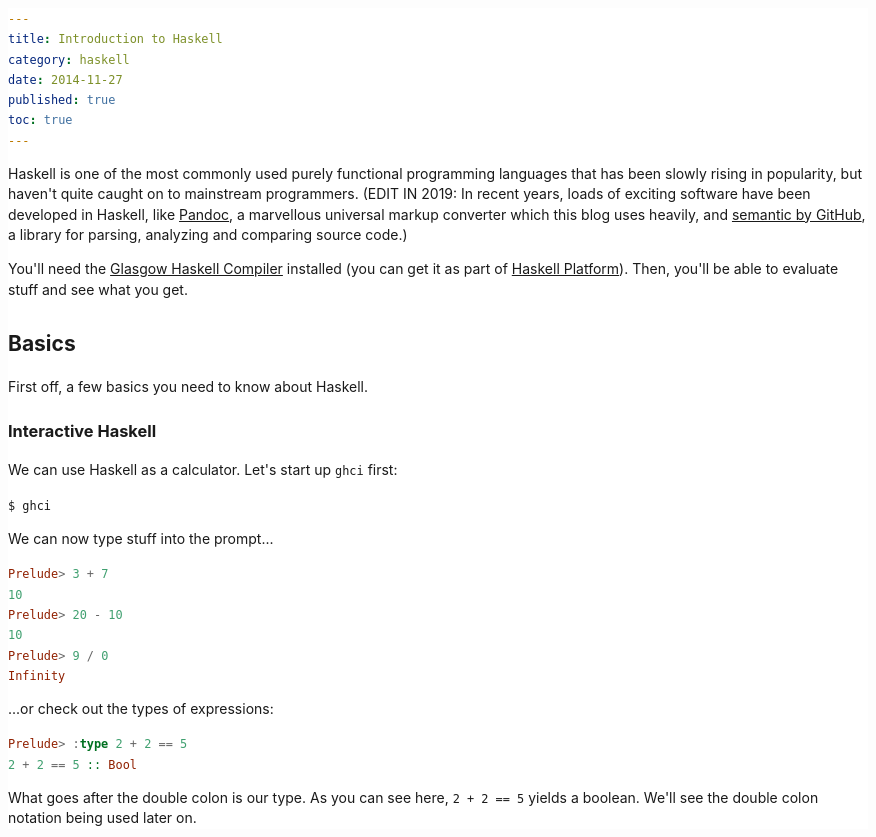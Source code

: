 ```yaml
---
title: Introduction to Haskell
category: haskell
date: 2014-11-27
published: true
toc: true
---
```


Haskell is one of the most commonly used purely functional programming languages
that has been slowly rising in popularity, but haven't quite caught on to
mainstream programmers. (EDIT IN 2019: In recent years, loads of exciting
software have been developed in Haskell, like
[Pandoc](https://github.com/jgm/pandoc), a marvellous universal markup converter
which this blog uses heavily, and
[semantic by GitHub](https://github.com/github/semantic), a library for parsing,
analyzing and comparing source code.)

You'll need the [Glasgow Haskell Compiler](https://www.haskell.org/ghc/)
installed (you can get it as part of
[Haskell Platform](https://www.haskell.org/platform/)). Then, you'll be able to
evaluate stuff and see what you get.

## Basics

First off, a few basics you need to know about Haskell.

### Interactive Haskell

We can use Haskell as a calculator. Let's start up `ghci` first:

```bash
$ ghci
```

We can now type stuff into the prompt...

```haskell
Prelude> 3 + 7
10
Prelude> 20 - 10
10
Prelude> 9 / 0
Infinity
```

...or check out the types of expressions:

```haskell
Prelude> :type 2 + 2 == 5
2 + 2 == 5 :: Bool
```

What goes after the double colon is our type. As you can see here, `2 + 2 == 5`
yields a boolean. We'll see the double colon notation being used later on.
